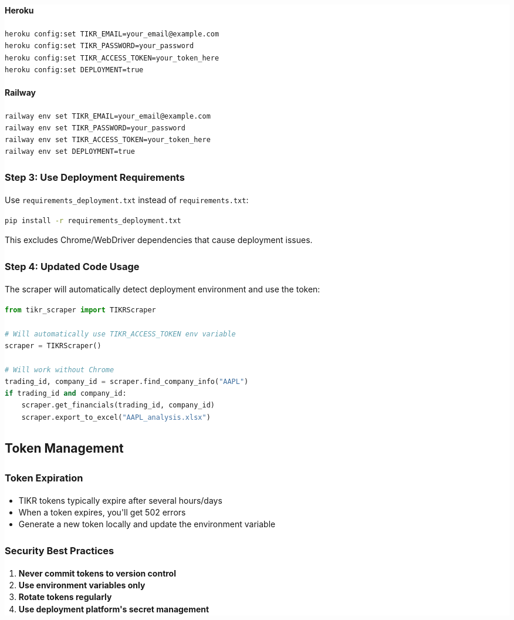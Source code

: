 #### Heroku
```bash
heroku config:set TIKR_EMAIL=your_email@example.com
heroku config:set TIKR_PASSWORD=your_password
heroku config:set TIKR_ACCESS_TOKEN=your_token_here
heroku config:set DEPLOYMENT=true
```

#### Railway
```bash
railway env set TIKR_EMAIL=your_email@example.com
railway env set TIKR_PASSWORD=your_password
railway env set TIKR_ACCESS_TOKEN=your_token_here
railway env set DEPLOYMENT=true
```

### Step 3: Use Deployment Requirements

Use `requirements_deployment.txt` instead of `requirements.txt`:

```bash
pip install -r requirements_deployment.txt
```

This excludes Chrome/WebDriver dependencies that cause deployment issues.

### Step 4: Updated Code Usage

The scraper will automatically detect deployment environment and use the token:

```python
from tikr_scraper import TIKRScraper

# Will automatically use TIKR_ACCESS_TOKEN env variable
scraper = TIKRScraper()

# Will work without Chrome
trading_id, company_id = scraper.find_company_info("AAPL")
if trading_id and company_id:
    scraper.get_financials(trading_id, company_id)
    scraper.export_to_excel("AAPL_analysis.xlsx")
```

## Token Management

### Token Expiration
- TIKR tokens typically expire after several hours/days
- When a token expires, you'll get 502 errors
- Generate a new token locally and update the environment variable

### Security Best Practices
1. **Never commit tokens to version control**
2. **Use environment variables only**
3. **Rotate tokens regularly**
4. **Use deployment platform's secret management**
